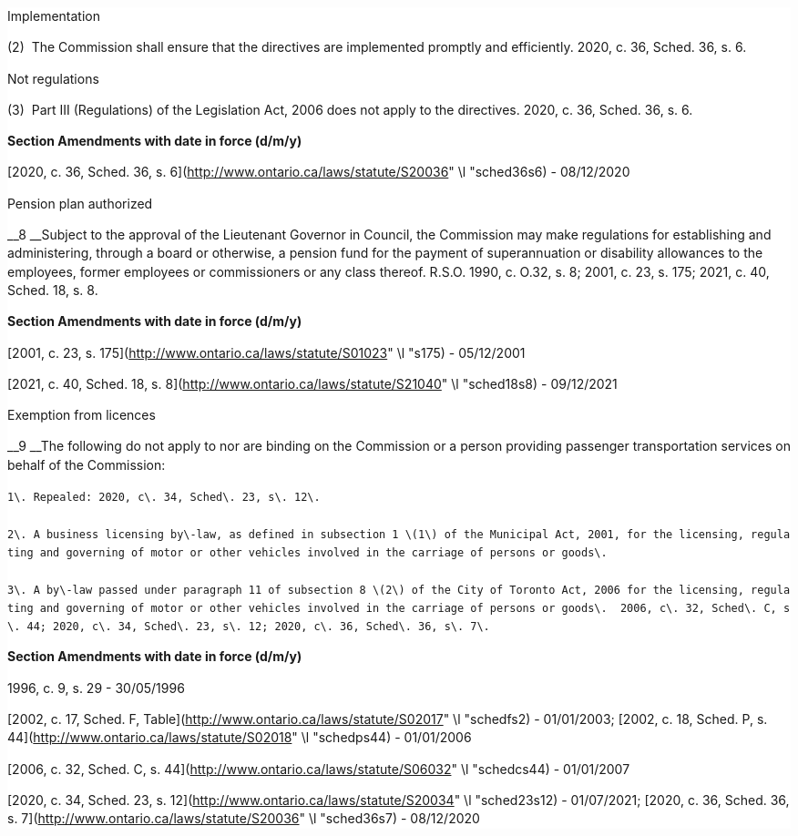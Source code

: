 Implementation

\(2\)  The Commission shall ensure that the directives are implemented promptly and efficiently\. 2020, c\. 36, Sched\. 36, s\. 6\.

Not regulations

\(3\)  Part III \(Regulations\) of the Legislation Act, 2006 does not apply to the directives\. 2020, c\. 36, Sched\. 36, s\. 6\.

__Section Amendments with date in force \(d/m/y\)__

[2020, c\. 36, Sched\. 36, s\. 6](http://www.ontario.ca/laws/statute/S20036" \l "sched36s6) \- 08/12/2020

Pension plan authorized

<a id="BK11"></a>__8 __Subject to the approval of the Lieutenant Governor in Council, the Commission may make regulations for establishing and administering, through a board or otherwise, a pension fund for the payment of superannuation or disability allowances to the employees, former employees or commissioners or any class thereof\.  R\.S\.O\. 1990, c\. O\.32, s\. 8; 2001, c\. 23, s\. 175; 2021, c\. 40, Sched\. 18, s\. 8\.

__Section Amendments with date in force \(d/m/y\)__

[2001, c\. 23, s\. 175](http://www.ontario.ca/laws/statute/S01023" \l "s175) \- 05/12/2001

[2021, c\. 40, Sched\. 18, s\. 8](http://www.ontario.ca/laws/statute/S21040" \l "sched18s8) \- 09/12/2021

Exemption from licences

<a id="BK12"></a>__9 __The following do not apply to nor are binding on the Commission or a person providing passenger transportation services on behalf of the Commission:

	1\.	Repealed: 2020, c\. 34, Sched\. 23, s\. 12\.

	2\.	A business licensing by\-law, as defined in subsection 1 \(1\) of the Municipal Act, 2001, for the licensing, regulating and governing of motor or other vehicles involved in the carriage of persons or goods\.

	3\.	A by\-law passed under paragraph 11 of subsection 8 \(2\) of the City of Toronto Act, 2006 for the licensing, regulating and governing of motor or other vehicles involved in the carriage of persons or goods\.  2006, c\. 32, Sched\. C, s\. 44; 2020, c\. 34, Sched\. 23, s\. 12; 2020, c\. 36, Sched\. 36, s\. 7\.

__Section Amendments with date in force \(d/m/y\)__

1996, c\. 9, s\. 29 \- 30/05/1996

[2002, c\. 17, Sched\. F, Table](http://www.ontario.ca/laws/statute/S02017" \l "schedfs2) \- 01/01/2003; [2002, c\. 18, Sched\. P, s\. 44](http://www.ontario.ca/laws/statute/S02018" \l "schedps44) \- 01/01/2006

[2006, c\. 32, Sched\. C, s\. 44](http://www.ontario.ca/laws/statute/S06032" \l "schedcs44) \- 01/01/2007

[2020, c\. 34, Sched\. 23, s\. 12](http://www.ontario.ca/laws/statute/S20034" \l "sched23s12) \- 01/07/2021; [2020, c\. 36, Sched\. 36, s\. 7](http://www.ontario.ca/laws/statute/S20036" \l "sched36s7) \- 08/12/2020
